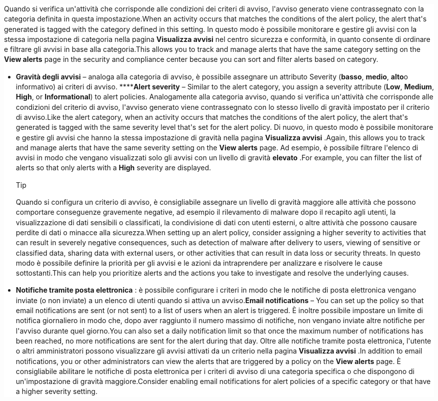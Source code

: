   <span data-ttu-id="81765-161">Quando si verifica un'attività che corrisponde alle condizioni dei criteri di avviso, l'avviso generato viene contrassegnato con la categoria definita in questa impostazione.</span><span class="sxs-lookup"><span data-stu-id="81765-161">When an activity occurs that matches the conditions of the alert policy, the alert that's generated is tagged with the category defined in this setting.</span></span> <span data-ttu-id="81765-162">In questo modo è possibile monitorare e gestire gli avvisi con la stessa impostazione di categoria nella pagina **Visualizza avvisi** nel centro sicurezza e conformità, in quanto consente di ordinare e filtrare gli avvisi in base alla categoria.</span><span class="sxs-lookup"><span data-stu-id="81765-162">This allows you to track and manage alerts that have the same category setting on the **View alerts** page in the security and compliance center because you can sort and filter alerts based on category.</span></span> 
    
- <span data-ttu-id="81765-163">**Gravità degli avvisi** – analoga alla categoria di avviso, è possibile assegnare un attributo Severity (**basso**, **medio**, **alto**o informativo) ai criteri di avviso. \*\*\*\*</span><span class="sxs-lookup"><span data-stu-id="81765-163">**Alert severity** – Similar to the alert category, you assign a severity attribute (**Low**, **Medium**, **High**, or **Informational**) to alert policies.</span></span> <span data-ttu-id="81765-164">Analogamente alla categoria avviso, quando si verifica un'attività che corrisponde alle condizioni del criterio di avviso, l'avviso generato viene contrassegnato con lo stesso livello di gravità impostato per il criterio di avviso.</span><span class="sxs-lookup"><span data-stu-id="81765-164">Like the alert category, when an activity occurs that matches the conditions of the alert policy, the alert that's generated is tagged with the same severity level that's set for the alert policy.</span></span> <span data-ttu-id="81765-165">Di nuovo, in questo modo è possibile monitorare e gestire gli avvisi che hanno la stessa impostazione di gravità nella pagina **Visualizza avvisi** .</span><span class="sxs-lookup"><span data-stu-id="81765-165">Again, this allows you to track and manage alerts that have the same severity setting on the **View alerts** page.</span></span> <span data-ttu-id="81765-166">Ad esempio, è possibile filtrare l'elenco di avvisi in modo che vengano visualizzati solo gli avvisi con un livello di gravità **elevato** .</span><span class="sxs-lookup"><span data-stu-id="81765-166">For example, you can filter the list of alerts so that only alerts with a **High** severity are displayed.</span></span> 
    
    > [!TIP]
    > <span data-ttu-id="81765-167">Quando si configura un criterio di avviso, è consigliabile assegnare un livello di gravità maggiore alle attività che possono comportare conseguenze gravemente negative, ad esempio il rilevamento di malware dopo il recapito agli utenti, la visualizzazione di dati sensibili o classificati, la condivisione di dati con utenti esterni, o altre attività che possono causare perdite di dati o minacce alla sicurezza.</span><span class="sxs-lookup"><span data-stu-id="81765-167">When setting up an alert policy, consider assigning a higher severity to activities that can result in severely negative consequences, such as detection of malware after delivery to users, viewing of sensitive or classified data, sharing data with external users, or other activities that can result in data loss or security threats.</span></span> <span data-ttu-id="81765-168">In questo modo è possibile definire la priorità per gli avvisi e le azioni da intraprendere per analizzare e risolvere le cause sottostanti.</span><span class="sxs-lookup"><span data-stu-id="81765-168">This can help you prioritize alerts and the actions you take to investigate and resolve the underlying causes.</span></span> 
  
- <span data-ttu-id="81765-169">**Notifiche tramite posta elettronica** : è possibile configurare i criteri in modo che le notifiche di posta elettronica vengano inviate (o non inviate) a un elenco di utenti quando si attiva un avviso.</span><span class="sxs-lookup"><span data-stu-id="81765-169">**Email notifications** – You can set up the policy so that email notifications are sent (or not sent) to a list of users when an alert is triggered.</span></span> <span data-ttu-id="81765-170">È inoltre possibile impostare un limite di notifica giornaliero in modo che, dopo aver raggiunto il numero massimo di notifiche, non vengano inviate altre notifiche per l'avviso durante quel giorno.</span><span class="sxs-lookup"><span data-stu-id="81765-170">You can also set a daily notification limit so that once the maximum number of notifications has been reached, no more notifications are sent for the alert during that day.</span></span> <span data-ttu-id="81765-171">Oltre alle notifiche tramite posta elettronica, l'utente o altri amministratori possono visualizzare gli avvisi attivati da un criterio nella pagina **Visualizza avvisi** .</span><span class="sxs-lookup"><span data-stu-id="81765-171">In addition to email notifications, you or other administrators can view the alerts that are triggered by a policy on the **View alerts** page.</span></span> <span data-ttu-id="81765-172">È consigliabile abilitare le notifiche di posta elettronica per i criteri di avviso di una categoria specifica o che dispongono di un'impostazione di gravità maggiore.</span><span class="sxs-lookup"><span data-stu-id="81765-172">Consider enabling email notifications for alert policies of a specific category or that have a higher severity setting.</span></span> 
  